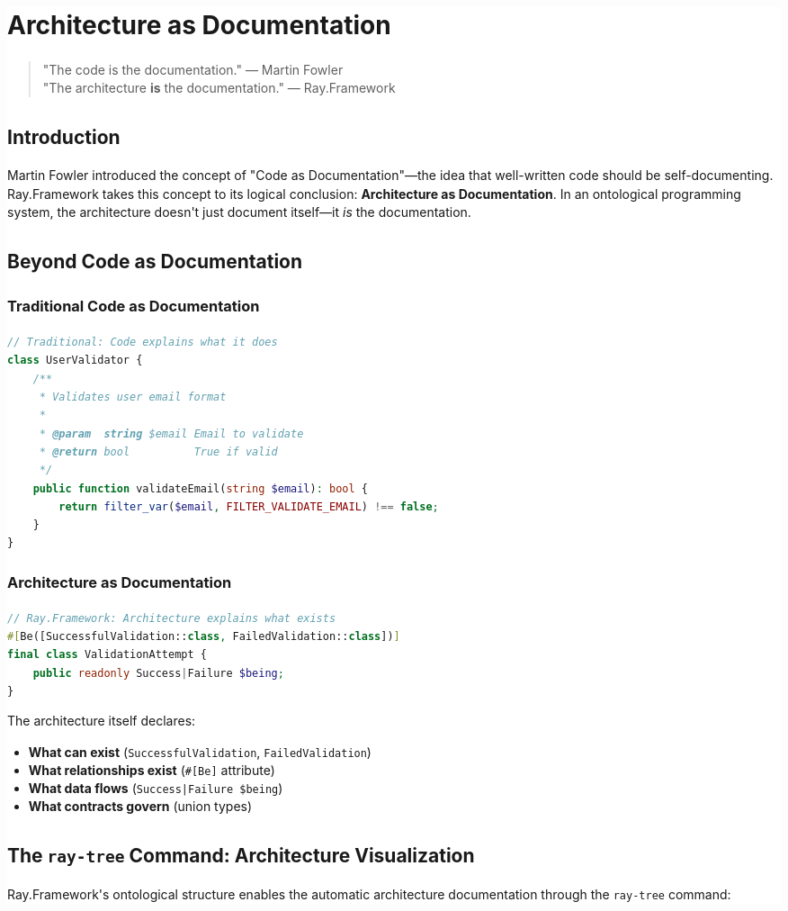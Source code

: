 # Architecture as Documentation

> "The code is the documentation." — Martin Fowler  
> "The architecture **is** the documentation." — Ray.Framework

## Introduction

Martin Fowler introduced the concept of "Code as Documentation"—the idea that well-written code should be self-documenting. Ray.Framework takes this concept to its logical conclusion: **Architecture as Documentation**. In an ontological programming system, the architecture doesn't just document itself—it *is* the documentation.

## Beyond Code as Documentation

### Traditional Code as Documentation
```php
// Traditional: Code explains what it does
class UserValidator {
    /**
     * Validates user email format
     * 
     * @param  string $email Email to validate
     * @return bool          True if valid
     */
    public function validateEmail(string $email): bool {
        return filter_var($email, FILTER_VALIDATE_EMAIL) !== false;
    }
}
```

### Architecture as Documentation  
```php
// Ray.Framework: Architecture explains what exists
#[Be([SuccessfulValidation::class, FailedValidation::class])]
final class ValidationAttempt {
    public readonly Success|Failure $being;
}
```

The architecture itself declares:
- **What can exist** (`SuccessfulValidation`, `FailedValidation`)
- **What relationships exist** (`#[Be]` attribute)  
- **What data flows** (`Success|Failure $being`)
- **What contracts govern** (union types)

## The `ray-tree` Command: Architecture Visualization

Ray.Framework's ontological structure enables the automatic architecture documentation through the `ray-tree` command:
